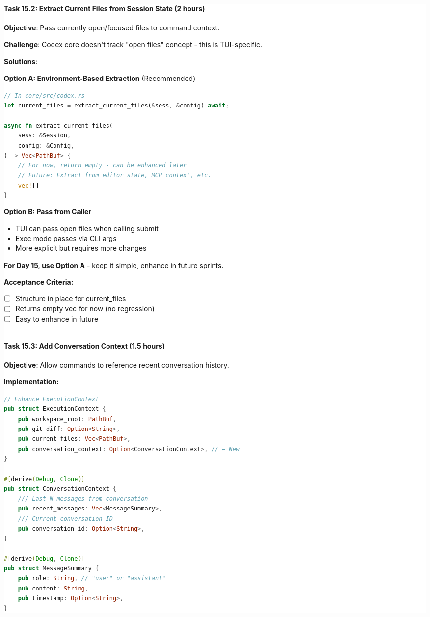 #### Task 15.2: Extract Current Files from Session State (2 hours)

**Objective**: Pass currently open/focused files to command context.

**Challenge**: Codex core doesn't track "open files" concept - this is TUI-specific.

**Solutions**:

**Option A: Environment-Based Extraction** (Recommended)
```rust
// In core/src/codex.rs
let current_files = extract_current_files(&sess, &config).await;

async fn extract_current_files(
    sess: &Session,
    config: &Config,
) -> Vec<PathBuf> {
    // For now, return empty - can be enhanced later
    // Future: Extract from editor state, MCP context, etc.
    vec![]
}
```

**Option B: Pass from Caller**
- TUI can pass open files when calling submit
- Exec mode passes via CLI args
- More explicit but requires more changes

**For Day 15, use Option A** - keep it simple, enhance in future sprints.

**Acceptance Criteria:**
- [ ] Structure in place for current_files
- [ ] Returns empty vec for now (no regression)
- [ ] Easy to enhance in future

---

#### Task 15.3: Add Conversation Context (1.5 hours)

**Objective**: Allow commands to reference recent conversation history.

**Implementation:**

```rust
// Enhance ExecutionContext
pub struct ExecutionContext {
    pub workspace_root: PathBuf,
    pub git_diff: Option<String>,
    pub current_files: Vec<PathBuf>,
    pub conversation_context: Option<ConversationContext>, // ← New
}

#[derive(Debug, Clone)]
pub struct ConversationContext {
    /// Last N messages from conversation
    pub recent_messages: Vec<MessageSummary>,
    /// Current conversation ID
    pub conversation_id: Option<String>,
}

#[derive(Debug, Clone)]
pub struct MessageSummary {
    pub role: String, // "user" or "assistant"
    pub content: String,
    pub timestamp: Option<String>,
}
```
